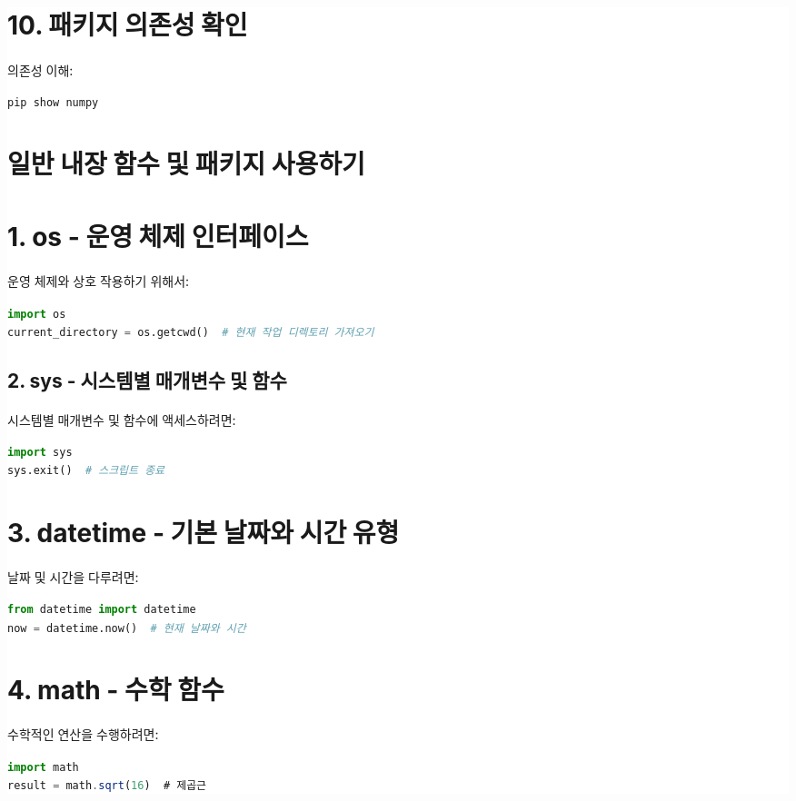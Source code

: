 # 10. 패키지 의존성 확인

의존성 이해:

<div class="content-ad"></div>

```js
pip show numpy
```

# 일반 내장 함수 및 패키지 사용하기

# 1. os - 운영 체제 인터페이스

운영 체제와 상호 작용하기 위해서:

<div class="content-ad"></div>

```python
import os
current_directory = os.getcwd()  # 현재 작업 디렉토리 가져오기
```

## 2. sys - 시스템별 매개변수 및 함수

시스템별 매개변수 및 함수에 액세스하려면:

```python
import sys
sys.exit()  # 스크립트 종료
```

<div class="content-ad"></div>

# 3. datetime - 기본 날짜와 시간 유형

날짜 및 시간을 다루려면:

```python
from datetime import datetime
now = datetime.now()  # 현재 날짜와 시간
```

# 4. math - 수학 함수

<div class="content-ad"></div>

수학적인 연산을 수행하려면:

```js
import math
result = math.sqrt(16)  # 제곱근
```
